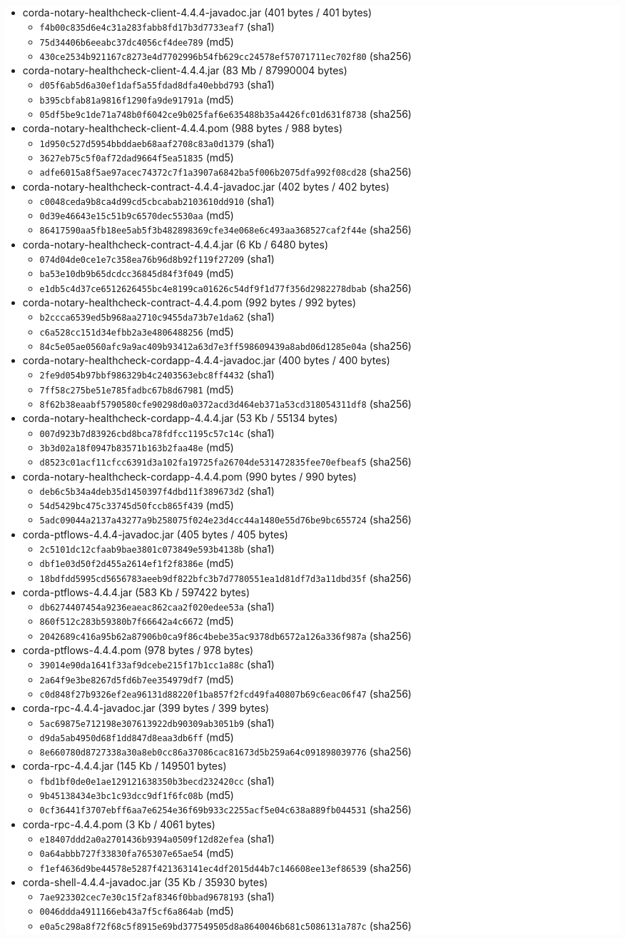 * corda-notary-healthcheck-client-4.4.4-javadoc.jar (401 bytes / 401 bytes)
  * `f4b00c835d6e4c31a283fabb8fd17b3d7733eaf7` (sha1)
  * `75d34406b6eeabc37dc4056cf4dee789` (md5)
  * `430ce2534b921167c8273e4d7702996b54fb629cc24578ef57071711ec702f80` (sha256)
* corda-notary-healthcheck-client-4.4.4.jar (83 Mb / 87990004 bytes)
  * `d05f6ab5d6a30ef1daf5a55fdad8dfa40ebbd793` (sha1)
  * `b395cbfab81a9816f1290fa9de91791a` (md5)
  * `05df5be9c1de71a748b0f6042ce9b025faf6e635488b35a4426fc01d631f8738` (sha256)
* corda-notary-healthcheck-client-4.4.4.pom (988 bytes / 988 bytes)
  * `1d950c527d5954bbddaeb68aaf2708c83a0d1379` (sha1)
  * `3627eb75c5f0af72dad9664f5ea51835` (md5)
  * `adfe6015a8f5ae97acec74372c7f1a3907a6842ba5f006b2075dfa992f08cd28` (sha256)
* corda-notary-healthcheck-contract-4.4.4-javadoc.jar (402 bytes / 402 bytes)
  * `c0048ceda9b8ca4d99cd5cbcabab2103610dd910` (sha1)
  * `0d39e46643e15c51b9c6570dec5530aa` (md5)
  * `86417590aa5fb18ee5ab5f3b482898369cfe34e068e6c493aa368527caf2f44e` (sha256)
* corda-notary-healthcheck-contract-4.4.4.jar (6 Kb / 6480 bytes)
  * `074d04de0ce1e7c358ea76b96d8b92f119f27209` (sha1)
  * `ba53e10db9b65dcdcc36845d84f3f049` (md5)
  * `e1db5c4d37ce6512626455bc4e8199ca01626c54df9f1d77f356d2982278dbab` (sha256)
* corda-notary-healthcheck-contract-4.4.4.pom (992 bytes / 992 bytes)
  * `b2ccca6539ed5b968aa2710c9455da73b7e1da62` (sha1)
  * `c6a528cc151d34efbb2a3e4806488256` (md5)
  * `84c5e05ae0560afc9a9ac409b93412a63d7e3ff598609439a8abd06d1285e04a` (sha256)
* corda-notary-healthcheck-cordapp-4.4.4-javadoc.jar (400 bytes / 400 bytes)
  * `2fe9d054b97bbf986329b4c2403563ebc8ff4432` (sha1)
  * `7ff58c275be51e785fadbc67b8d67981` (md5)
  * `8f62b38eaabf5790580cfe90298d0a0372acd3d464eb371a53cd318054311df8` (sha256)
* corda-notary-healthcheck-cordapp-4.4.4.jar (53 Kb / 55134 bytes)
  * `007d923b7d83926cbd8bca78fdfcc1195c57c14c` (sha1)
  * `3b3d02a18f0947b83571b163b2faa48e` (md5)
  * `d8523c01acf11cfcc6391d3a102fa19725fa26704de531472835fee70efbeaf5` (sha256)
* corda-notary-healthcheck-cordapp-4.4.4.pom (990 bytes / 990 bytes)
  * `deb6c5b34a4deb35d1450397f4dbd11f389673d2` (sha1)
  * `54d5429bc475c33745d50fccb865f439` (md5)
  * `5adc09044a2137a43277a9b258075f024e23d4cc44a1480e55d76be9bc655724` (sha256)
* corda-ptflows-4.4.4-javadoc.jar (405 bytes / 405 bytes)
  * `2c5101dc12cfaab9bae3801c073849e593b4138b` (sha1)
  * `dbf1e03d50f2d455a2614ef1f2f8386e` (md5)
  * `18bdfdd5995cd5656783aeeb9df822bfc3b7d7780551ea1d81df7d3a11dbd35f` (sha256)
* corda-ptflows-4.4.4.jar (583 Kb / 597422 bytes)
  * `db6274407454a9236eaeac862caa2f020edee53a` (sha1)
  * `860f512c283b59380b7f66642a4c6672` (md5)
  * `2042689c416a95b62a87906b0ca9f86c4bebe35ac9378db6572a126a336f987a` (sha256)
* corda-ptflows-4.4.4.pom (978 bytes / 978 bytes)
  * `39014e90da1641f33af9dcebe215f17b1cc1a88c` (sha1)
  * `2a64f9e3be8267d5fd6b7ee354979df7` (md5)
  * `c0d848f27b9326ef2ea96131d88220f1ba857f2fcd49fa40807b69c6eac06f47` (sha256)
* corda-rpc-4.4.4-javadoc.jar (399 bytes / 399 bytes)
  * `5ac69875e712198e307613922db90309ab3051b9` (sha1)
  * `d9da5ab4950d68f1dd847d8eaa3db6ff` (md5)
  * `8e660780d8727338a30a8eb0cc86a37086cac81673d5b259a64c091898039776` (sha256)
* corda-rpc-4.4.4.jar (145 Kb / 149501 bytes)
  * `fbd1bf0de0e1ae129121638350b3becd232420cc` (sha1)
  * `9b45138434e3bc1c93dcc9df1f6fc08b` (md5)
  * `0cf36441f3707ebff6aa7e6254e36f69b933c2255acf5e04c638a889fb044531` (sha256)
* corda-rpc-4.4.4.pom (3 Kb / 4061 bytes)
  * `e18407ddd2a0a2701436b9394a0509f12d82efea` (sha1)
  * `0a64abbb727f33830fa765307e65ae54` (md5)
  * `f1ef4636d9be44578e5287f421363141ec4df2015d44b7c146608ee13ef86539` (sha256)
* corda-shell-4.4.4-javadoc.jar (35 Kb / 35930 bytes)
  * `7ae923302cec7e30c15f2af8346f0bbad9678193` (sha1)
  * `0046ddda4911166eb43a7f5cf6a864ab` (md5)
  * `e0a5c298a8f72f68c5f8915e69bd377549505d8a8640046b681c5086131a787c` (sha256)